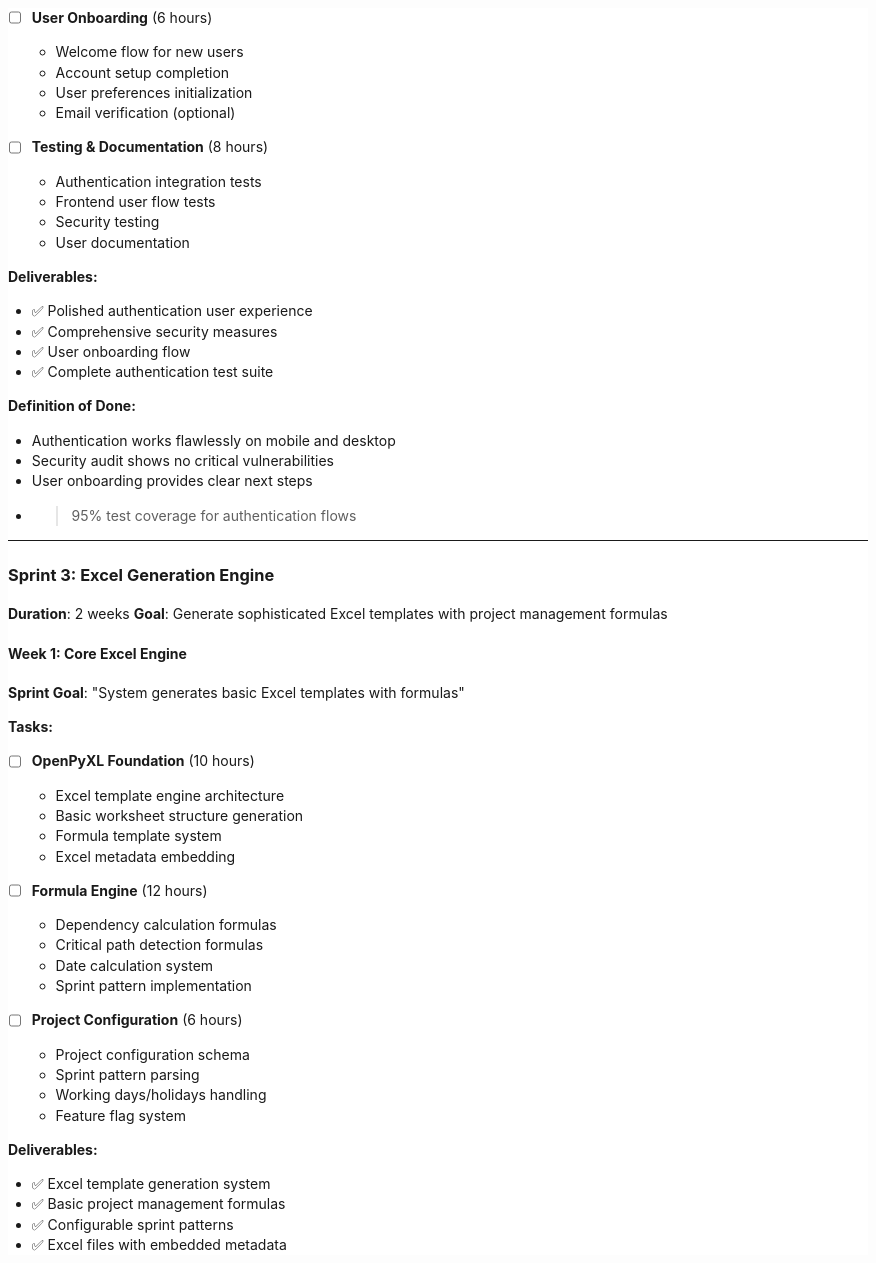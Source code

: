 - [ ] **User Onboarding** (6 hours)
  - Welcome flow for new users
  - Account setup completion
  - User preferences initialization
  - Email verification (optional)

- [ ] **Testing & Documentation** (8 hours)
  - Authentication integration tests
  - Frontend user flow tests
  - Security testing
  - User documentation

**Deliverables:**
- ✅ Polished authentication user experience
- ✅ Comprehensive security measures
- ✅ User onboarding flow
- ✅ Complete authentication test suite

**Definition of Done:**
- Authentication works flawlessly on mobile and desktop
- Security audit shows no critical vulnerabilities
- User onboarding provides clear next steps
- >95% test coverage for authentication flows

---

### **Sprint 3: Excel Generation Engine**
**Duration**: 2 weeks
**Goal**: Generate sophisticated Excel templates with project management formulas

#### **Week 1: Core Excel Engine**
**Sprint Goal**: "System generates basic Excel templates with formulas"

**Tasks:**
- [ ] **OpenPyXL Foundation** (10 hours)
  - Excel template engine architecture
  - Basic worksheet structure generation
  - Formula template system
  - Excel metadata embedding

- [ ] **Formula Engine** (12 hours)
  - Dependency calculation formulas
  - Critical path detection formulas
  - Date calculation system
  - Sprint pattern implementation

- [ ] **Project Configuration** (6 hours)
  - Project configuration schema
  - Sprint pattern parsing
  - Working days/holidays handling
  - Feature flag system

**Deliverables:**
- ✅ Excel template generation system
- ✅ Basic project management formulas
- ✅ Configurable sprint patterns
- ✅ Excel files with embedded metadata
